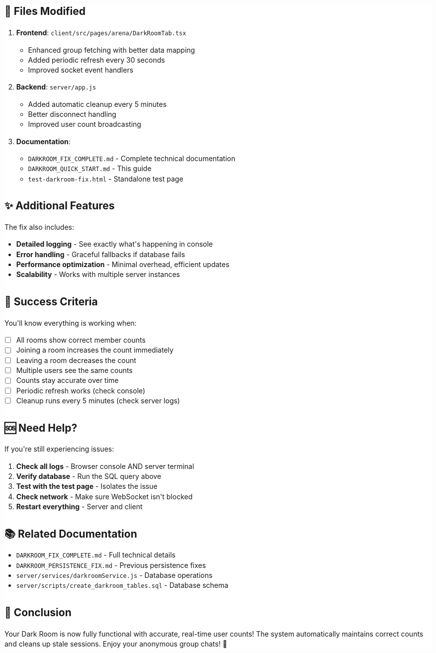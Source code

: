 ## 📝 Files Modified

1. **Frontend**: `client/src/pages/arena/DarkRoomTab.tsx`
   - Enhanced group fetching with better data mapping
   - Added periodic refresh every 30 seconds
   - Improved socket event handlers

2. **Backend**: `server/app.js`
   - Added automatic cleanup every 5 minutes
   - Better disconnect handling
   - Improved user count broadcasting

3. **Documentation**:
   - `DARKROOM_FIX_COMPLETE.md` - Complete technical documentation
   - `DARKROOM_QUICK_START.md` - This guide
   - `test-darkroom-fix.html` - Standalone test page

## ✨ Additional Features

The fix also includes:

- **Detailed logging** - See exactly what's happening in console
- **Error handling** - Graceful fallbacks if database fails
- **Performance optimization** - Minimal overhead, efficient updates
- **Scalability** - Works with multiple server instances

## 🎯 Success Criteria

You'll know everything is working when:

- [ ] All rooms show correct member counts
- [ ] Joining a room increases the count immediately
- [ ] Leaving a room decreases the count
- [ ] Multiple users see the same counts
- [ ] Counts stay accurate over time
- [ ] Periodic refresh works (check console)
- [ ] Cleanup runs every 5 minutes (check server logs)

## 🆘 Need Help?

If you're still experiencing issues:

1. **Check all logs** - Browser console AND server terminal
2. **Verify database** - Run the SQL query above
3. **Test with the test page** - Isolates the issue
4. **Check network** - Make sure WebSocket isn't blocked
5. **Restart everything** - Server and client

## 📚 Related Documentation

- `DARKROOM_FIX_COMPLETE.md` - Full technical details
- `DARKROOM_PERSISTENCE_FIX.md` - Previous persistence fixes
- `server/services/darkroomService.js` - Database operations
- `server/scripts/create_darkroom_tables.sql` - Database schema

## 🎉 Conclusion

Your Dark Room is now fully functional with accurate, real-time user counts! The system automatically maintains correct counts and cleans up stale sessions. Enjoy your anonymous group chats! 🌙
